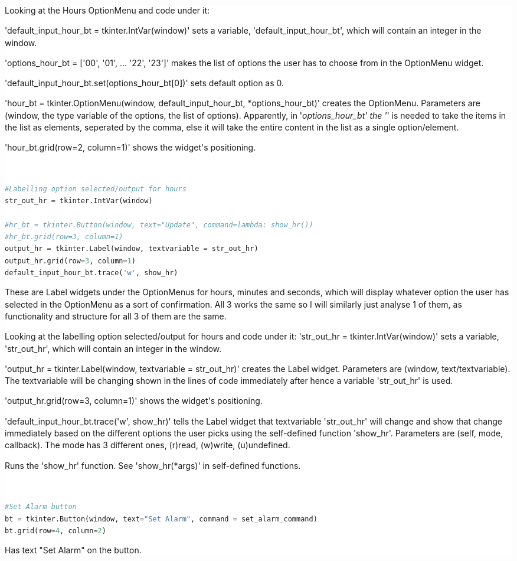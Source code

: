 Looking at the Hours OptionMenu and code under it:

'default_input_hour_bt = tkinter.IntVar(window)' sets a variable, 'default_input_hour_bt', which will contain an integer in the window.

'options_hour_bt = ['00', '01', ... '22', '23']' makes the list of options the user has to choose from in the OptionMenu widget.

'default_input_hour_bt.set(options_hour_bt[0])' sets default option as 0.

'hour_bt = tkinter.OptionMenu(window, default_input_hour_bt, *options_hour_bt)' creates the OptionMenu. Parameters are (window, the type variable of the options, the list
of options). Apparently, in '*options_hour_bt' the '*' is needed to take the items in the list as elements, seperated by the comma, else it will take the entire content
in the list as a single option/element.

'hour_bt.grid(row=2, column=1)' shows the widget's positioning.

<br>

```python
#Labelling option selected/output for hours
str_out_hr = tkinter.IntVar(window)

#hr_bt = tkinter.Button(window, text="Update", command=lambda: show_hr())
#hr_bt.grid(row=3, column=1)
output_hr = tkinter.Label(window, textvariable = str_out_hr)
output_hr.grid(row=3, column=1)
default_input_hour_bt.trace('w', show_hr)
```
These are Label widgets under the OptionMenus for hours, minutes and seconds, which will display whatever option the user has selected in the OptionMenu as a sort of
confirmation. All 3 works the same so I will similarly just analyse 1 of them, as functionality and structure for all 3 of them are the same.

Looking at the labelling option selected/output for hours and code under it:
'str_out_hr = tkinter.IntVar(window)' sets a variable, 'str_out_hr', which will contain an integer in the window.

'output_hr = tkinter.Label(window, textvariable = str_out_hr)' creates the Label widget. Parameters are (window, text/textvariable). The textvariable will be changing shown in
the lines of code immediately after hence a variable 'str_out_hr' is used.

'output_hr.grid(row=3, column=1)' shows the widget's positioning.

'default_input_hour_bt.trace('w', show_hr)' tells the Label widget that textvariable 'str_out_hr' will change and show that change immediately based on the different
options the user picks using the self-defined function 'show_hr'. Parameters are (self, mode, callback). The mode has 3 different ones, (r)read, (w)write, (u)undefined.

Runs the 'show_hr' function. See 'show_hr(*args)' in self-defined functions.

<br>

```python
#Set Alarm button
bt = tkinter.Button(window, text="Set Alarm", command = set_alarm_command)
bt.grid(row=4, column=2)
```
Has text "Set Alarm" on the button. 
